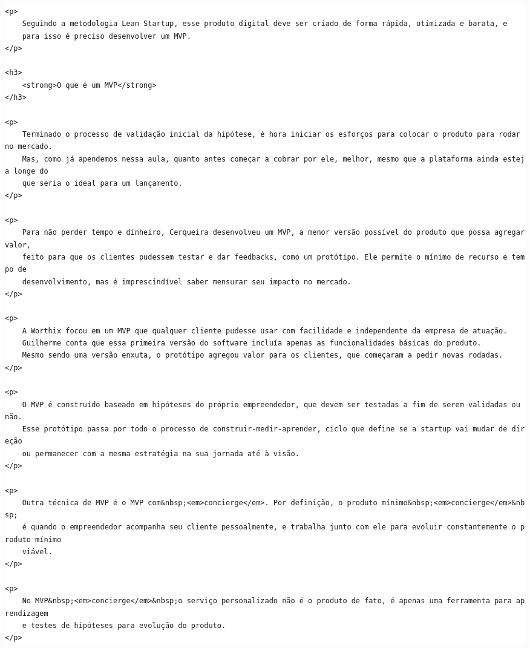 	<p>
		Seguindo a metodologia Lean Startup, esse produto digital deve ser criado de forma rápida, otimizada e barata, e 
		para isso é preciso desenvolver um MVP.
	</p>
	
	<h3>
		<strong>O que é um MVP</strong>
	</h3>
	
	<p>
		Terminado o processo de validação inicial da hipótese, é hora iniciar os esforços para colocar o produto para rodar no mercado. 
		Mas, como já apendemos nessa aula, quanto antes começar a cobrar por ele, melhor, mesmo que a plataforma ainda esteja longe do 
		que seria o ideal para um lançamento.
	</p>
	
	<p>
		Para não perder tempo e dinheiro, Cerqueira desenvolveu um MVP, a menor versão possível do produto que possa agregar valor, 
		feito para que os clientes pudessem testar e dar feedbacks, como um protótipo. Ele permite o mínimo de recurso e tempo de 
		desenvolvimento, mas é imprescindível saber mensurar seu impacto no mercado.
	</p>
	
	<p>
		A Worthix focou em um MVP que qualquer cliente pudesse usar com facilidade e independente da empresa de atuação. 
		Guilherme conta que essa primeira versão do software incluía apenas as funcionalidades básicas do produto. 
		Mesmo sendo uma versão enxuta, o protótipo agregou valor para os clientes, que começaram a pedir novas rodadas.
	</p>
	
	<p>
		O MVP é construído baseado em hipóteses do próprio empreendedor, que devem ser testadas a fim de serem validadas ou não. 
		Esse protótipo passa por todo o processo de construir-medir-aprender, ciclo que define se a startup vai mudar de direção 
		ou permanecer com a mesma estratégia na sua jornada até à visão.
	</p>
	
	<p>
		Outra técnica de MVP é o MVP com&nbsp;<em>concierge</em>. Por definição, o produto mínimo&nbsp;<em>concierge</em>&nbsp;
		é quando o empreendedor acompanha seu cliente pessoalmente, e trabalha junto com ele para evoluir constantemente o produto mínimo 
		viável.
	</p>
	
	<p>
		No MVP&nbsp;<em>concierge</em>&nbsp;o serviço personalizado não é o produto de fato, é apenas uma ferramenta para aprendizagem 
		e testes de hipóteses para evolução do produto.
	</p>
	